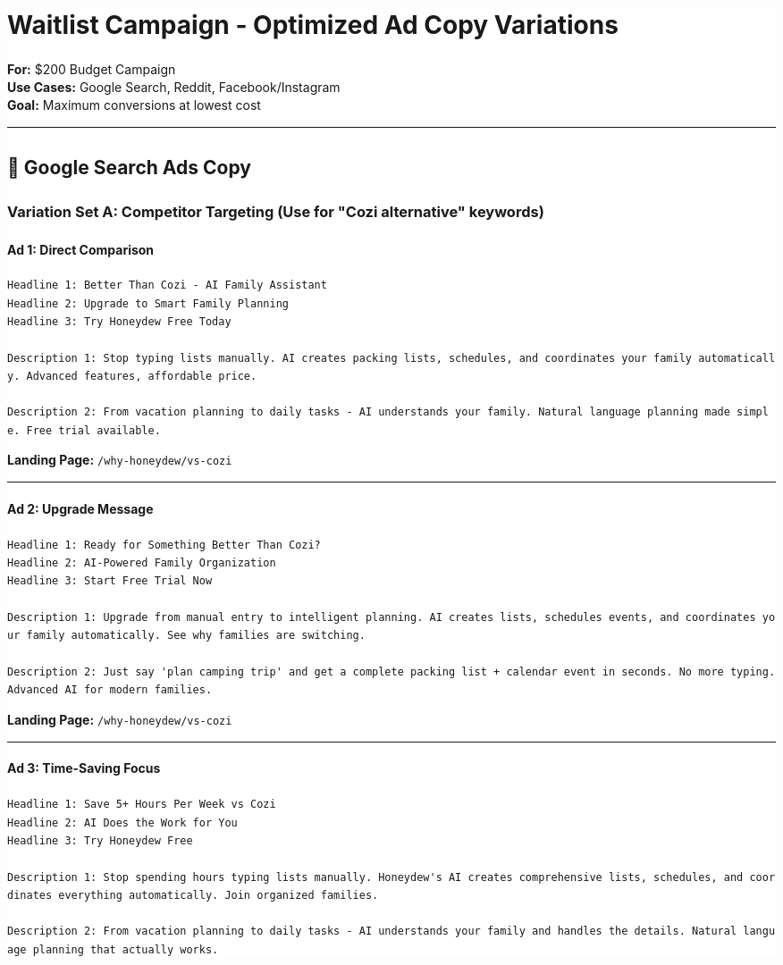 # Waitlist Campaign - Optimized Ad Copy Variations

**For:** $200 Budget Campaign  
**Use Cases:** Google Search, Reddit, Facebook/Instagram  
**Goal:** Maximum conversions at lowest cost

---

## 🎯 Google Search Ads Copy

### Variation Set A: Competitor Targeting (Use for "Cozi alternative" keywords)

#### Ad 1: Direct Comparison
```
Headline 1: Better Than Cozi - AI Family Assistant
Headline 2: Upgrade to Smart Family Planning  
Headline 3: Try Honeydew Free Today

Description 1: Stop typing lists manually. AI creates packing lists, schedules, and coordinates your family automatically. Advanced features, affordable price.

Description 2: From vacation planning to daily tasks - AI understands your family. Natural language planning made simple. Free trial available.
```

**Landing Page:** `/why-honeydew/vs-cozi`

---

#### Ad 2: Upgrade Message
```
Headline 1: Ready for Something Better Than Cozi?
Headline 2: AI-Powered Family Organization
Headline 3: Start Free Trial Now

Description 1: Upgrade from manual entry to intelligent planning. AI creates lists, schedules events, and coordinates your family automatically. See why families are switching.

Description 2: Just say 'plan camping trip' and get a complete packing list + calendar event in seconds. No more typing. Advanced AI for modern families.
```

**Landing Page:** `/why-honeydew/vs-cozi`

---

#### Ad 3: Time-Saving Focus
```
Headline 1: Save 5+ Hours Per Week vs Cozi
Headline 2: AI Does the Work for You
Headline 3: Try Honeydew Free

Description 1: Stop spending hours typing lists manually. Honeydew's AI creates comprehensive lists, schedules, and coordinates everything automatically. Join organized families.

Description 2: From vacation planning to daily tasks - AI understands your family and handles the details. Natural language planning that actually works.
```
